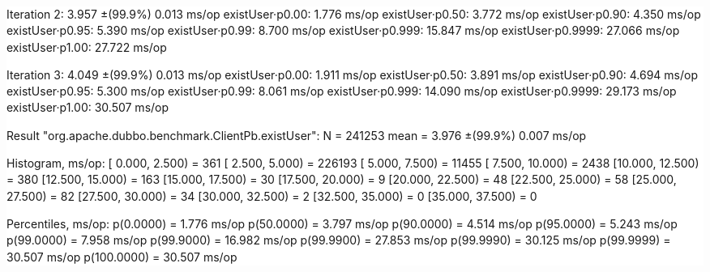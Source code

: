 Iteration   2: 3.957 ±(99.9%) 0.013 ms/op
                 existUser·p0.00:   1.776 ms/op
                 existUser·p0.50:   3.772 ms/op
                 existUser·p0.90:   4.350 ms/op
                 existUser·p0.95:   5.390 ms/op
                 existUser·p0.99:   8.700 ms/op
                 existUser·p0.999:  15.847 ms/op
                 existUser·p0.9999: 27.066 ms/op
                 existUser·p1.00:   27.722 ms/op

Iteration   3: 4.049 ±(99.9%) 0.013 ms/op
                 existUser·p0.00:   1.911 ms/op
                 existUser·p0.50:   3.891 ms/op
                 existUser·p0.90:   4.694 ms/op
                 existUser·p0.95:   5.300 ms/op
                 existUser·p0.99:   8.061 ms/op
                 existUser·p0.999:  14.090 ms/op
                 existUser·p0.9999: 29.173 ms/op
                 existUser·p1.00:   30.507 ms/op



Result "org.apache.dubbo.benchmark.ClientPb.existUser":
  N = 241253
  mean =      3.976 ±(99.9%) 0.007 ms/op

  Histogram, ms/op:
    [ 0.000,  2.500) = 361 
    [ 2.500,  5.000) = 226193 
    [ 5.000,  7.500) = 11455 
    [ 7.500, 10.000) = 2438 
    [10.000, 12.500) = 380 
    [12.500, 15.000) = 163 
    [15.000, 17.500) = 30 
    [17.500, 20.000) = 9 
    [20.000, 22.500) = 48 
    [22.500, 25.000) = 58 
    [25.000, 27.500) = 82 
    [27.500, 30.000) = 34 
    [30.000, 32.500) = 2 
    [32.500, 35.000) = 0 
    [35.000, 37.500) = 0 

  Percentiles, ms/op:
      p(0.0000) =      1.776 ms/op
     p(50.0000) =      3.797 ms/op
     p(90.0000) =      4.514 ms/op
     p(95.0000) =      5.243 ms/op
     p(99.0000) =      7.958 ms/op
     p(99.9000) =     16.982 ms/op
     p(99.9900) =     27.853 ms/op
     p(99.9990) =     30.125 ms/op
     p(99.9999) =     30.507 ms/op
    p(100.0000) =     30.507 ms/op
